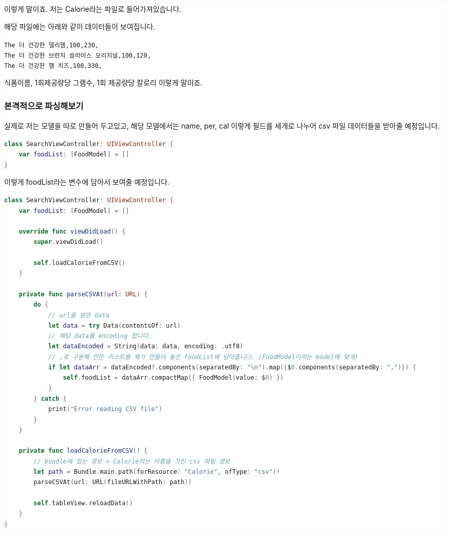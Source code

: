 이렇게 말이죠. 저는 Calorie라는 파일로 들어가져있습니다. 

해당 파일에는 아래와 같이 데이터들이 보여집니다. 

```
The 더 건강한 델리햄,100,230,
The 더 건강한 브런치 슬라이스 오리지널,100,120,
The 더 건강한 햄 치즈,100,330,
```

식품이름, 1회제공량당 그램수, 1회 제공량당 칼로리 이렇게 말이죠.


### 본격적으로 파싱해보기

실제로 저는 모델을 따로 만들어 두고있고, 해당 모델에서는 name, per, cal 이렇게 필드를 세개로 나누어 csv 파일 데이터들을 받아줄 예정입니다. 

```swift 
class SearchViewController: UIViewController {
    var foodList: [FoodModel] = []
}
```

이렇게 foodList라는 변수에 담아서 보여줄 예정입니다. 


```swift 
class SearchViewController: UIViewController {
    var foodList: [FoodModel] = []

    override func viewDidLoad() {
        super.viewDidLoad()

        self.loadCalorieFromCSV()
    }

    private func parseCSVAt(url: URL) {
        do {
            // url을 받은 data
            let data = try Data(contentsOf: url)
            // 해당 data를 encoding 합니다.
            let dataEncoded = String(data: data, encoding: .utf8)
            // ,로 구분해 만든 리스트를 제가 만들어 놓은 foodList에 담아줍니다. (FoodModel이라는 model에 맞게)
            if let dataArr = dataEncoded?.components(separatedBy: "\n").map({$0.components(separatedBy: ",")}) {
                self.foodList = dataArr.compactMap({ FoodModel(value: $0) })
            }
        } catch {
            print("Error reading CSV file")
        }
    }
    
    private func loadCalorieFromCSV() {
        // bundle에 있는 경로 > Calorie라는 이름을 가진 csv 파일 경로 
        let path = Bundle.main.path(forResource: "Calorie", ofType: "csv")!
        parseCSVAt(url: URL(fileURLWithPath: path))

        self.tableView.reloadData()
    }
}
```